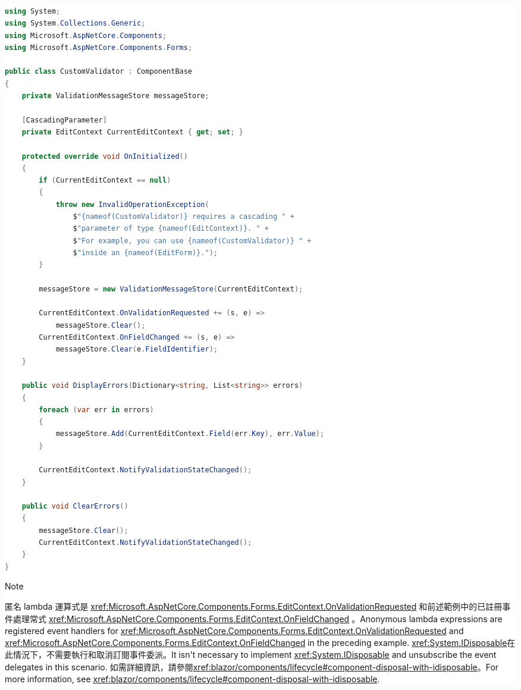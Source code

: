 ```csharp
using System;
using System.Collections.Generic;
using Microsoft.AspNetCore.Components;
using Microsoft.AspNetCore.Components.Forms;

public class CustomValidator : ComponentBase
{
    private ValidationMessageStore messageStore;

    [CascadingParameter]
    private EditContext CurrentEditContext { get; set; }

    protected override void OnInitialized()
    {
        if (CurrentEditContext == null)
        {
            throw new InvalidOperationException(
                $"{nameof(CustomValidator)} requires a cascading " +
                $"parameter of type {nameof(EditContext)}. " +
                $"For example, you can use {nameof(CustomValidator)} " +
                $"inside an {nameof(EditForm)}.");
        }

        messageStore = new ValidationMessageStore(CurrentEditContext);

        CurrentEditContext.OnValidationRequested += (s, e) => 
            messageStore.Clear();
        CurrentEditContext.OnFieldChanged += (s, e) => 
            messageStore.Clear(e.FieldIdentifier);
    }

    public void DisplayErrors(Dictionary<string, List<string>> errors)
    {
        foreach (var err in errors)
        {
            messageStore.Add(CurrentEditContext.Field(err.Key), err.Value);
        }

        CurrentEditContext.NotifyValidationStateChanged();
    }

    public void ClearErrors()
    {
        messageStore.Clear();
        CurrentEditContext.NotifyValidationStateChanged();
    }
}
```

> [!NOTE]
> <span data-ttu-id="e8b4a-183">匿名 lambda 運算式是 <xref:Microsoft.AspNetCore.Components.Forms.EditContext.OnValidationRequested> 和前述範例中的已註冊事件處理常式 <xref:Microsoft.AspNetCore.Components.Forms.EditContext.OnFieldChanged> 。</span><span class="sxs-lookup"><span data-stu-id="e8b4a-183">Anonymous lambda expressions are registered event handlers for <xref:Microsoft.AspNetCore.Components.Forms.EditContext.OnValidationRequested> and <xref:Microsoft.AspNetCore.Components.Forms.EditContext.OnFieldChanged> in the preceding example.</span></span> <span data-ttu-id="e8b4a-184"><xref:System.IDisposable>在此情況下，不需要執行和取消訂閱事件委派。</span><span class="sxs-lookup"><span data-stu-id="e8b4a-184">It isn't necessary to implement <xref:System.IDisposable> and unsubscribe the event delegates in this scenario.</span></span> <span data-ttu-id="e8b4a-185">如需詳細資訊，請參閱<xref:blazor/components/lifecycle#component-disposal-with-idisposable>。</span><span class="sxs-lookup"><span data-stu-id="e8b4a-185">For more information, see <xref:blazor/components/lifecycle#component-disposal-with-idisposable>.</span></span>
